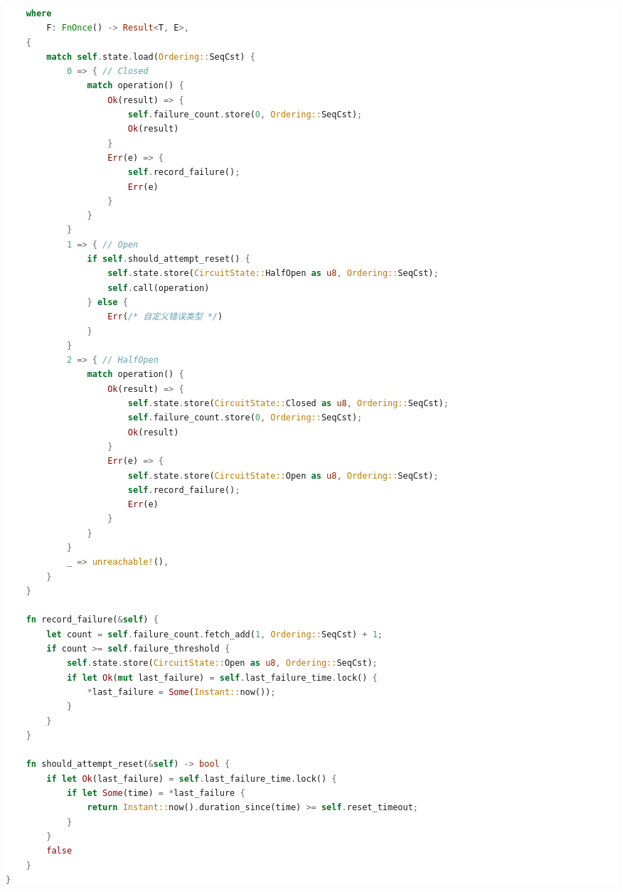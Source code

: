 ```rust
    where
        F: FnOnce() -> Result<T, E>,
    {
        match self.state.load(Ordering::SeqCst) {
            0 => { // Closed
                match operation() {
                    Ok(result) => {
                        self.failure_count.store(0, Ordering::SeqCst);
                        Ok(result)
                    }
                    Err(e) => {
                        self.record_failure();
                        Err(e)
                    }
                }
            }
            1 => { // Open
                if self.should_attempt_reset() {
                    self.state.store(CircuitState::HalfOpen as u8, Ordering::SeqCst);
                    self.call(operation)
                } else {
                    Err(/* 自定义错误类型 */)
                }
            }
            2 => { // HalfOpen
                match operation() {
                    Ok(result) => {
                        self.state.store(CircuitState::Closed as u8, Ordering::SeqCst);
                        self.failure_count.store(0, Ordering::SeqCst);
                        Ok(result)
                    }
                    Err(e) => {
                        self.state.store(CircuitState::Open as u8, Ordering::SeqCst);
                        self.record_failure();
                        Err(e)
                    }
                }
            }
            _ => unreachable!(),
        }
    }
    
    fn record_failure(&self) {
        let count = self.failure_count.fetch_add(1, Ordering::SeqCst) + 1;
        if count >= self.failure_threshold {
            self.state.store(CircuitState::Open as u8, Ordering::SeqCst);
            if let Ok(mut last_failure) = self.last_failure_time.lock() {
                *last_failure = Some(Instant::now());
            }
        }
    }
    
    fn should_attempt_reset(&self) -> bool {
        if let Ok(last_failure) = self.last_failure_time.lock() {
            if let Some(time) = *last_failure {
                return Instant::now().duration_since(time) >= self.reset_timeout;
            }
        }
        false
    }
}
```
